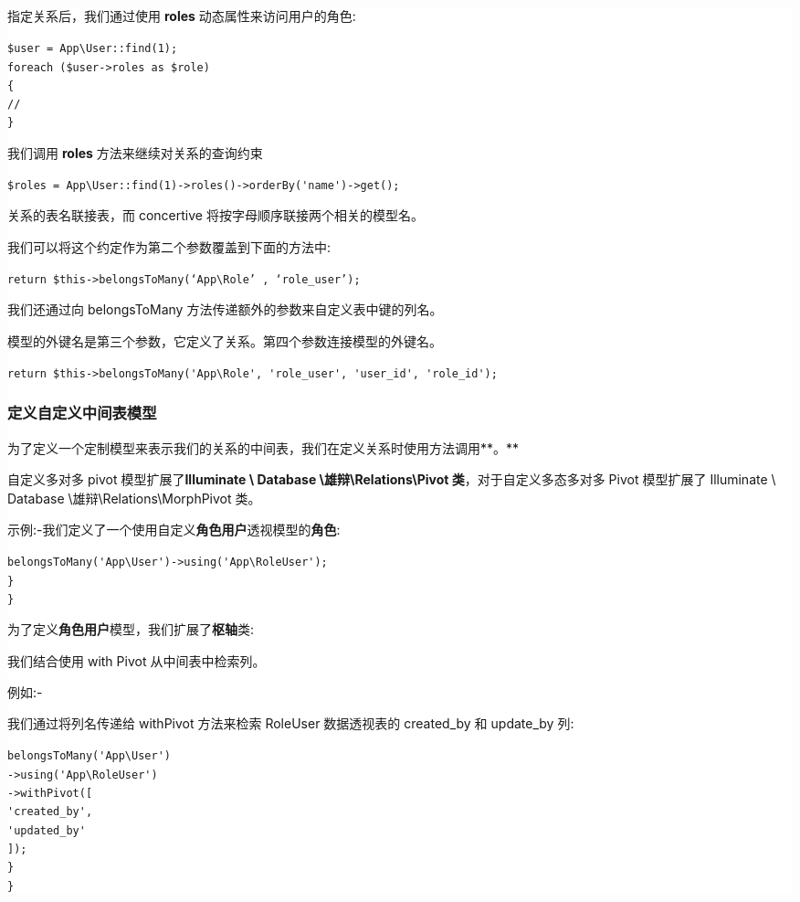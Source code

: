 指定关系后，我们通过使用 **roles** 动态属性来访问用户的角色:

```
$user = App\User::find(1);
foreach ($user->roles as $role)
{
//
} 
```

我们调用 **roles** 方法来继续对关系的查询约束

```
$roles = App\User::find(1)->roles()->orderBy('name')->get();
```

关系的表名联接表，而 concertive 将按字母顺序联接两个相关的模型名。

我们可以将这个约定作为第二个参数覆盖到下面的方法中:

```
return $this->belongsToMany(‘App\Role’ , ‘role_user’);
```

我们还通过向 belongsToMany 方法传递额外的参数来自定义表中键的列名。

模型的外键名是第三个参数，它定义了关系。第四个参数连接模型的外键名。

```
return $this->belongsToMany('App\Role', 'role_user', 'user_id', 'role_id');
```

### 定义自定义中间表模型

为了定义一个定制模型来表示我们的关系的中间表，我们在定义关系时使用方法调用**。**

自定义多对多 pivot 模型扩展了**Illuminate \ Database \雄辩\Relations\Pivot 类**，对于自定义多态多对多 Pivot 模型扩展了 Illuminate \ Database \雄辩\Relations\MorphPivot 类。

示例:-我们定义了一个使用自定义**角色用户**透视模型的**角色**:

```
belongsToMany('App\User')->using('App\RoleUser');
}
} 
```

为了定义**角色用户**模型，我们扩展了**枢轴**类:

我们结合使用 with Pivot 从中间表中检索列。

例如:-

我们通过将列名传递给 withPivot 方法来检索 RoleUser 数据透视表的 created_by 和 update_by 列:

```
belongsToMany('App\User')
->using('App\RoleUser')
->withPivot([
'created_by',
'updated_by'
]);
}
} 
```
